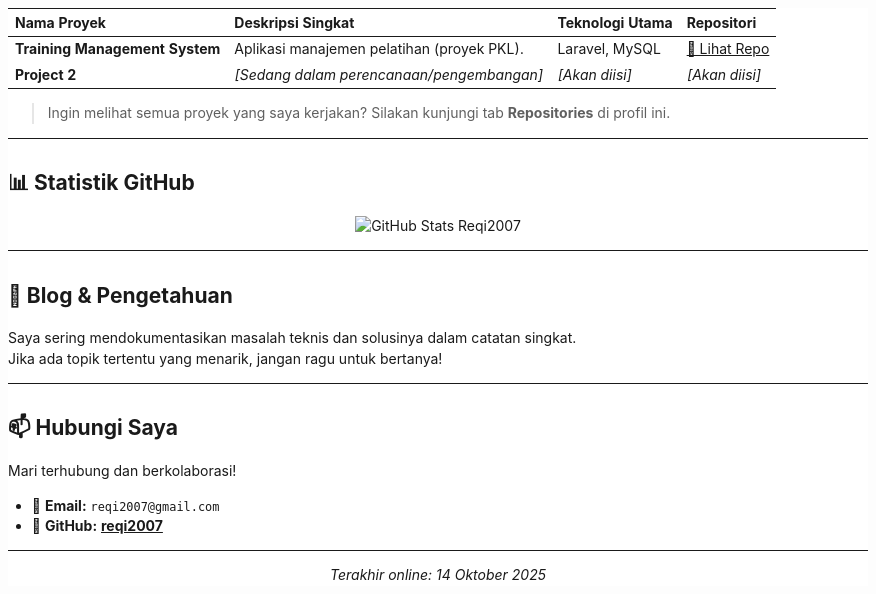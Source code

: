 | Nama Proyek | Deskripsi Singkat | Teknologi Utama | Repositori |
| :--- | :--- | :--- | :--- |
| **Training Management System** | Aplikasi manajemen pelatihan (proyek PKL). | Laravel, MySQL | [🔗 Lihat Repo](https://github.com/Yusril0956/Training-Project) |
| **Project 2** | *[Sedang dalam perencanaan/pengembangan]* | *[Akan diisi]* | *[Akan diisi]* |

> Ingin melihat semua proyek yang saya kerjakan? Silakan kunjungi tab **Repositories** di profil ini.

---

## 📊 Statistik GitHub

<p align="center">
  <img src="https://github-readme-stats.vercel.app/api?username=reqi2007&show_icons=true&theme=tokyonight&hide_border=true" alt="GitHub Stats Reqi2007" />
</p>

---

## 📝 Blog & Pengetahuan

Saya sering mendokumentasikan masalah teknis dan solusinya dalam catatan singkat.  
Jika ada topik tertentu yang menarik, jangan ragu untuk bertanya!  

---

## 📫 Hubungi Saya

Mari terhubung dan berkolaborasi!

- 📧 **Email:** `reqi2007@gmail.com`  
- 🐙 **GitHub:** **[reqi2007](https://github.com/reqi2007)**  

---

<p align="center">
  <i>Terakhir online: 14 Oktober 2025</i>  
</p>

<p align="center">